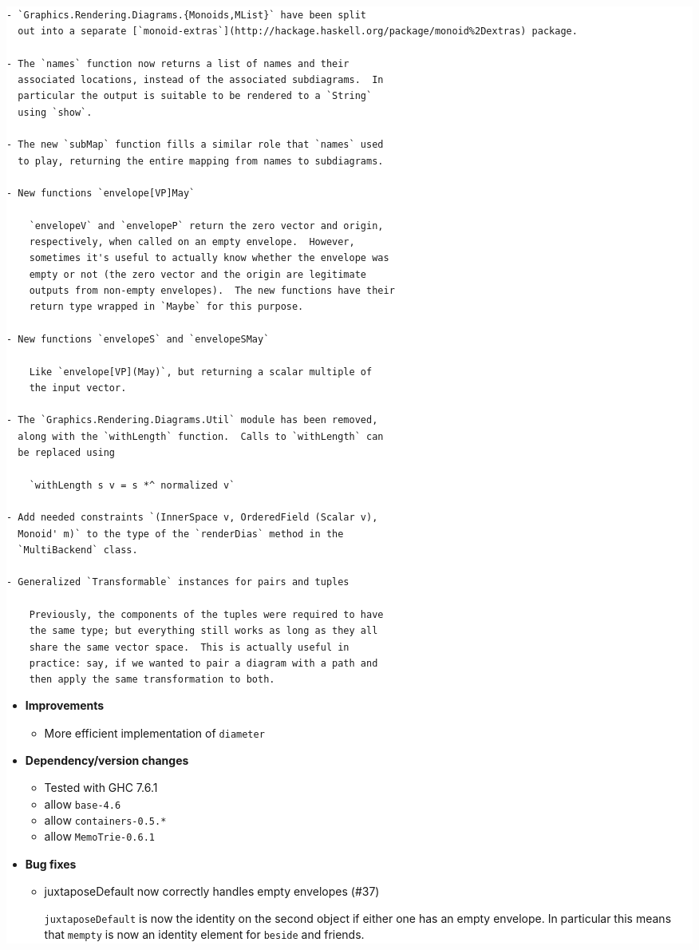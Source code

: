     - `Graphics.Rendering.Diagrams.{Monoids,MList}` have been split
      out into a separate [`monoid-extras`](http://hackage.haskell.org/package/monoid%2Dextras) package.

    - The `names` function now returns a list of names and their
      associated locations, instead of the associated subdiagrams.  In
      particular the output is suitable to be rendered to a `String`
      using `show`.

    - The new `subMap` function fills a similar role that `names` used
      to play, returning the entire mapping from names to subdiagrams.

    - New functions `envelope[VP]May`

        `envelopeV` and `envelopeP` return the zero vector and origin,
        respectively, when called on an empty envelope.  However,
        sometimes it's useful to actually know whether the envelope was
        empty or not (the zero vector and the origin are legitimate
        outputs from non-empty envelopes).  The new functions have their
        return type wrapped in `Maybe` for this purpose.

    - New functions `envelopeS` and `envelopeSMay`

        Like `envelope[VP](May)`, but returning a scalar multiple of
		the input vector.

    - The `Graphics.Rendering.Diagrams.Util` module has been removed,
      along with the `withLength` function.  Calls to `withLength` can
      be replaced using

        `withLength s v = s *^ normalized v`

    - Add needed constraints `(InnerSpace v, OrderedField (Scalar v),
      Monoid' m)` to the type of the `renderDias` method in the
      `MultiBackend` class.

    - Generalized `Transformable` instances for pairs and tuples

		Previously, the components of the tuples were required to have
		the same type; but everything still works as long as they all
		share the same vector space.  This is actually useful in
		practice: say, if we wanted to pair a diagram with a path and
		then apply the same transformation to both.

* **Improvements**

    - More efficient implementation of `diameter`

* **Dependency/version changes**

    - Tested with GHC 7.6.1
    - allow `base-4.6`
    - allow `containers-0.5.*`
    - allow `MemoTrie-0.6.1`

* **Bug fixes**

    - juxtaposeDefault now correctly handles empty envelopes (#37)

        `juxtaposeDefault` is now the identity on the second object if
        either one has an empty envelope.  In particular this means that
        `mempty` is now an identity element for `beside` and friends.
        